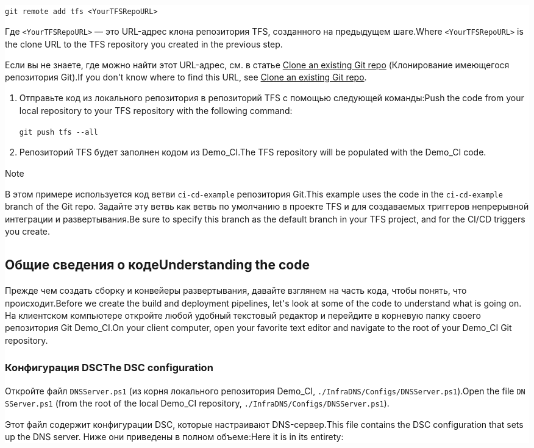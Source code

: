    `git remote add tfs <YourTFSRepoURL>`

   <span data-ttu-id="f3f2f-144">Где `<YourTFSRepoURL>` — это URL-адрес клона репозитория TFS, созданного на предыдущем шаге.</span><span class="sxs-lookup"><span data-stu-id="f3f2f-144">Where `<YourTFSRepoURL>` is the clone URL to the TFS repository you created in the previous step.</span></span>

   <span data-ttu-id="f3f2f-145">Если вы не знаете, где можно найти этот URL-адрес, см. в статье [Clone an existing Git repo](/azure/devops/repos/git/clone) (Клонирование имеющегося репозитория Git).</span><span class="sxs-lookup"><span data-stu-id="f3f2f-145">If you don't know where to find this URL, see [Clone an existing Git repo](/azure/devops/repos/git/clone).</span></span>
1. <span data-ttu-id="f3f2f-146">Отправьте код из локального репозитория в репозиторий TFS с помощью следующей команды:</span><span class="sxs-lookup"><span data-stu-id="f3f2f-146">Push the code from your local repository to your TFS repository with the following command:</span></span>

   `git push tfs --all`
1. <span data-ttu-id="f3f2f-147">Репозиторий TFS будет заполнен кодом из Demo_CI.</span><span class="sxs-lookup"><span data-stu-id="f3f2f-147">The TFS repository will be populated with the Demo_CI code.</span></span>

> [!NOTE]
> <span data-ttu-id="f3f2f-148">В этом примере используется код ветви `ci-cd-example` репозитория Git.</span><span class="sxs-lookup"><span data-stu-id="f3f2f-148">This example uses the code in the `ci-cd-example` branch of the Git repo.</span></span>
> <span data-ttu-id="f3f2f-149">Задайте эту ветвь как ветвь по умолчанию в проекте TFS и для создаваемых триггеров непрерывной интеграции и развертывания.</span><span class="sxs-lookup"><span data-stu-id="f3f2f-149">Be sure to specify this branch as the default branch in your TFS project, and for the CI/CD triggers you create.</span></span>

## <a name="understanding-the-code"></a><span data-ttu-id="f3f2f-150">Общие сведения о коде</span><span class="sxs-lookup"><span data-stu-id="f3f2f-150">Understanding the code</span></span>

<span data-ttu-id="f3f2f-151">Прежде чем создать сборку и конвейеры развертывания, давайте взглянем на часть кода, чтобы понять, что происходит.</span><span class="sxs-lookup"><span data-stu-id="f3f2f-151">Before we create the build and deployment pipelines, let's look at some of the code to understand what is going on.</span></span>
<span data-ttu-id="f3f2f-152">На клиентском компьютере откройте любой удобный текстовый редактор и перейдите в корневую папку своего репозитория Git Demo_CI.</span><span class="sxs-lookup"><span data-stu-id="f3f2f-152">On your client computer, open your favorite text editor and navigate to the root of your Demo_CI Git repository.</span></span>

### <a name="the-dsc-configuration"></a><span data-ttu-id="f3f2f-153">Конфигурация DSC</span><span class="sxs-lookup"><span data-stu-id="f3f2f-153">The DSC configuration</span></span>

<span data-ttu-id="f3f2f-154">Откройте файл `DNSServer.ps1` (из корня локального репозитория Demo_CI, `./InfraDNS/Configs/DNSServer.ps1`).</span><span class="sxs-lookup"><span data-stu-id="f3f2f-154">Open the file `DNSServer.ps1` (from the root of the local Demo_CI repository, `./InfraDNS/Configs/DNSServer.ps1`).</span></span>

<span data-ttu-id="f3f2f-155">Этот файл содержит конфигурации DSC, которые настраивают DNS-сервер.</span><span class="sxs-lookup"><span data-stu-id="f3f2f-155">This file contains the DSC configuration that sets up the DNS server.</span></span> <span data-ttu-id="f3f2f-156">Ниже они приведены в полном объеме:</span><span class="sxs-lookup"><span data-stu-id="f3f2f-156">Here it is in its entirety:</span></span>
